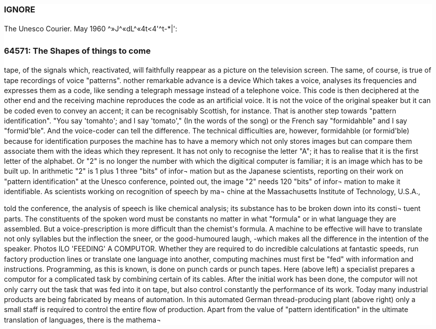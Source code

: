 ### IGNORE

The Unesco Courier. May 1960
^»J^«dL^«4t<4'^t-*|':

### 64571: The Shapes of things to come

tape, of the signals which, reactivated, will faithfully
reappear as a picture on the television screen. The same,
of course, is true of tape recordings of voice "patterns".
nother remarkable advance is a device Which
takes a voice, analyses its frequencies and expresses them
as a code, like sending a telegraph message instead of a
telephone voice. This code is then deciphered at the other
end and the receiving machine reproduces the code as an
artificial voice. It is not the voice of the original speaker
but it can be coded even to convey an accent; it can be
recognisably Scottish, for instance.
That is another step towards "pattern identification".
"You say 'tomahto'; and I say 'tomato'," (In the words
of the song) or the French say "formidahble" and I say
"formid'ble". And the voice-coder can tell the difference.
The technical difficulties are, however, formidahble (or
formid'ble) because for identification purposes the machine
has to have a memory which not only stores images but can
compare them associate them with the ideas which they
represent. It has not only to recognise the letter "A"; it
has to realise that it is the first letter of the alphabet. Or
"2" is no longer the number with which the digitical
computer is familiar; it is an image which has to be built
up. In arithmetic "2" is 1 plus 1 three "bits" of infor¬
mation but as the Japanese scientists, reporting on their
work on "pattern identification" at the Unesco conference,
pointed out, the image "2" needs 120 "bits" of infor¬
mation to make it identifiable.
As scientists working on recognition of speech by ma¬
chine at the Massachusetts Institute of Technology, U.S.A.,

told the conference, the analysis of speech is like chemical
analysis; its substance has to be broken down into its consti¬
tuent parts. The constituents of the spoken word must be
constants no matter in what "formula" or in what language
they are assembled. But a voice-prescription is more
difficult than the chemist's formula. A machine to be
effective will have to translate not only syllables but the
inflection the sneer, or the good-humoured laugh, -which
makes all the difference in the intention of the speaker.
Photos ILO
'FEEDING' A COMPUTOR. Whether they are required
to do incredible calculations at fantastic speeds, run factory
production lines or translate one language into another,
computing machines must first be "fed" with information
and instructions. Programming, as this is known, is done
on punch cards or punch tapes. Here (above left) a specialist
prepares a computor for a complicated task by combining
certain of its cables. After the initial work has been done,
the computor will not only carry out the task that was fed
into it on tape, but also control constantly the performance
of its work. Today many industrial products are being
fabricated by means of automation. In this automated
German thread-producing plant (above right) only a small
staff is required to control the entire flow of production.
Apart from the value of "pattern identification" in the
ultimate translation of languages, there is the mathema¬